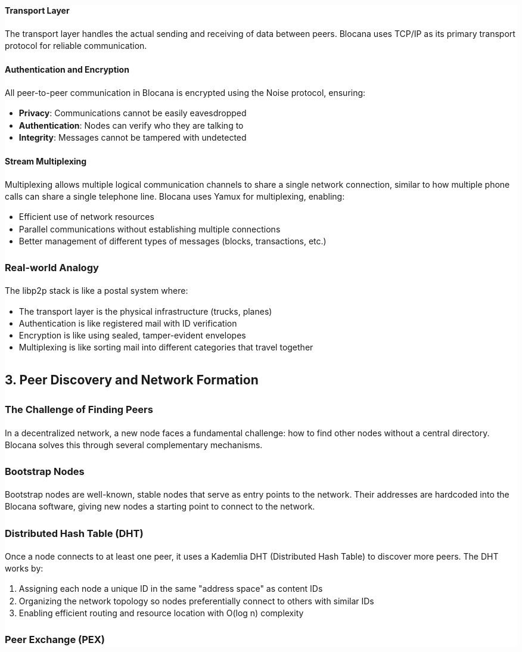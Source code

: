 #### Transport Layer

The transport layer handles the actual sending and receiving of data between peers. Blocana uses TCP/IP as its primary transport protocol for reliable communication.

#### Authentication and Encryption

All peer-to-peer communication in Blocana is encrypted using the Noise protocol, ensuring:

- **Privacy**: Communications cannot be easily eavesdropped
- **Authentication**: Nodes can verify who they are talking to
- **Integrity**: Messages cannot be tampered with undetected

#### Stream Multiplexing

Multiplexing allows multiple logical communication channels to share a single network connection, similar to how multiple phone calls can share a single telephone line. Blocana uses Yamux for multiplexing, enabling:

- Efficient use of network resources
- Parallel communications without establishing multiple connections
- Better management of different types of messages (blocks, transactions, etc.)

### Real-world Analogy

The libp2p stack is like a postal system where:

- The transport layer is the physical infrastructure (trucks, planes)
- Authentication is like registered mail with ID verification
- Encryption is like using sealed, tamper-evident envelopes
- Multiplexing is like sorting mail into different categories that travel together

## 3. Peer Discovery and Network Formation

### The Challenge of Finding Peers

In a decentralized network, a new node faces a fundamental challenge: how to find other nodes without a central directory. Blocana solves this through several complementary mechanisms.

### Bootstrap Nodes

Bootstrap nodes are well-known, stable nodes that serve as entry points to the network. Their addresses are hardcoded into the Blocana software, giving new nodes a starting point to connect to the network.

### Distributed Hash Table (DHT)

Once a node connects to at least one peer, it uses a Kademlia DHT (Distributed Hash Table) to discover more peers. The DHT works by:

1. Assigning each node a unique ID in the same "address space" as content IDs
2. Organizing the network topology so nodes preferentially connect to others with similar IDs
3. Enabling efficient routing and resource location with O(log n) complexity

### Peer Exchange (PEX)
